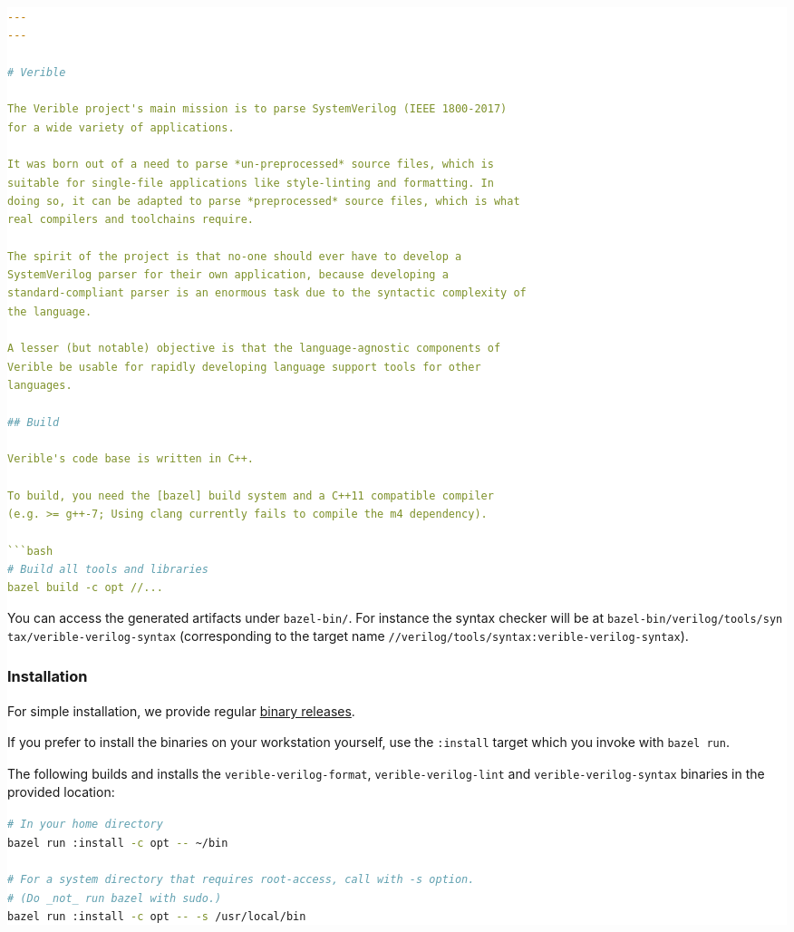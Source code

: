 ```yaml
---
---

# Verible

The Verible project's main mission is to parse SystemVerilog (IEEE 1800-2017)
for a wide variety of applications.

It was born out of a need to parse *un-preprocessed* source files, which is
suitable for single-file applications like style-linting and formatting. In
doing so, it can be adapted to parse *preprocessed* source files, which is what
real compilers and toolchains require.

The spirit of the project is that no-one should ever have to develop a
SystemVerilog parser for their own application, because developing a
standard-compliant parser is an enormous task due to the syntactic complexity of
the language.

A lesser (but notable) objective is that the language-agnostic components of
Verible be usable for rapidly developing language support tools for other
languages.

## Build

Verible's code base is written in C++.

To build, you need the [bazel] build system and a C++11 compatible compiler
(e.g. >= g++-7; Using clang currently fails to compile the m4 dependency).

```bash
# Build all tools and libraries
bazel build -c opt //...
```

You can access the generated artifacts under `bazel-bin/`. For instance the
syntax checker will be at
`bazel-bin/verilog/tools/syntax/verible-verilog-syntax` (corresponding to the
target name `//verilog/tools/syntax:verible-verilog-syntax`).

### Installation

For simple installation, we provide regular [binary releases].

If you prefer to install the binaries on your workstation yourself, use the
`:install` target which you invoke with `bazel run`.

The following builds and installs the `verible-verilog-format`,
`verible-verilog-lint` and `verible-verilog-syntax` binaries in the provided
location:

```bash
# In your home directory
bazel run :install -c opt -- ~/bin

# For a system directory that requires root-access, call with -s option.
# (Do _not_ run bazel with sudo.)
bazel run :install -c opt -- -s /usr/local/bin
```


[bazel]: https://bazel.build/
[SV-LRM]: https://ieeexplore.ieee.org/document/8299595
[lint-rule-list]: https://google.github.io/verible/lint.html
[lint-rule-list_enum-name-style]: https://google.github.io/verible/lint.html#enum-name-style
[lint-rule-list_line-length]: https://google.github.io/verible/lint.html#line-length
[lint-rule-list_no-tabs]: https://google.github.io/verible/lint.html#no-tabs
[binary releases]: https://github.com/google/verible/releases